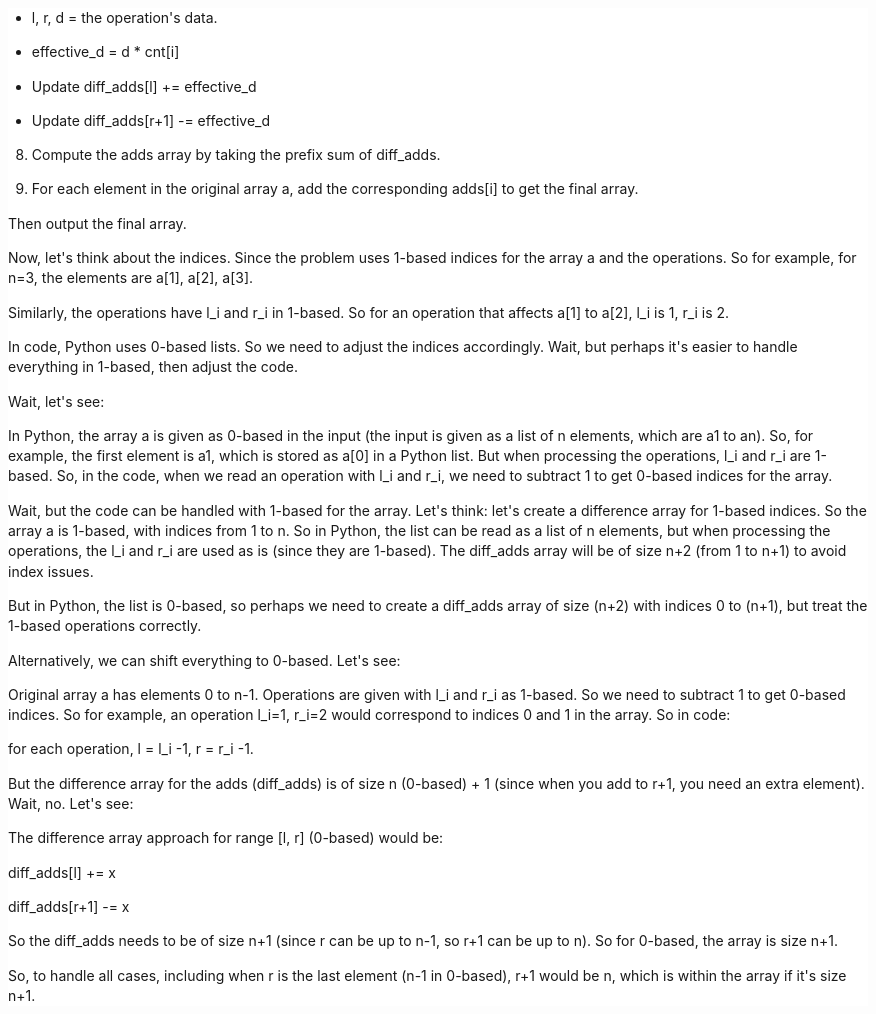    - l, r, d = the operation's data.

   - effective_d = d * cnt[i]

   - Update diff_adds[l] += effective_d

   - Update diff_adds[r+1] -= effective_d

8. Compute the adds array by taking the prefix sum of diff_adds.

9. For each element in the original array a, add the corresponding adds[i] to get the final array.

Then output the final array.

Now, let's think about the indices. Since the problem uses 1-based indices for the array a and the operations. So for example, for n=3, the elements are a[1], a[2], a[3].

Similarly, the operations have l_i and r_i in 1-based. So for an operation that affects a[1] to a[2], l_i is 1, r_i is 2.

In code, Python uses 0-based lists. So we need to adjust the indices accordingly. Wait, but perhaps it's easier to handle everything in 1-based, then adjust the code.

Wait, let's see:

In Python, the array a is given as 0-based in the input (the input is given as a list of n elements, which are a1 to an). So, for example, the first element is a1, which is stored as a[0] in a Python list. But when processing the operations, l_i and r_i are 1-based. So, in the code, when we read an operation with l_i and r_i, we need to subtract 1 to get 0-based indices for the array.

Wait, but the code can be handled with 1-based for the array. Let's think: let's create a difference array for 1-based indices. So the array a is 1-based, with indices from 1 to n. So in Python, the list can be read as a list of n elements, but when processing the operations, the l_i and r_i are used as is (since they are 1-based). The diff_adds array will be of size n+2 (from 1 to n+1) to avoid index issues.

But in Python, the list is 0-based, so perhaps we need to create a diff_adds array of size (n+2) with indices 0 to (n+1), but treat the 1-based operations correctly.

Alternatively, we can shift everything to 0-based. Let's see:

Original array a has elements 0 to n-1. Operations are given with l_i and r_i as 1-based. So we need to subtract 1 to get 0-based indices. So for example, an operation l_i=1, r_i=2 would correspond to indices 0 and 1 in the array. So in code:

for each operation, l = l_i -1, r = r_i -1.

But the difference array for the adds (diff_adds) is of size n (0-based) + 1 (since when you add to r+1, you need an extra element). Wait, no. Let's see:

The difference array approach for range [l, r] (0-based) would be:

diff_adds[l] += x

diff_adds[r+1] -= x

So the diff_adds needs to be of size n+1 (since r can be up to n-1, so r+1 can be up to n). So for 0-based, the array is size n+1.

So, to handle all cases, including when r is the last element (n-1 in 0-based), r+1 would be n, which is within the array if it's size n+1.
